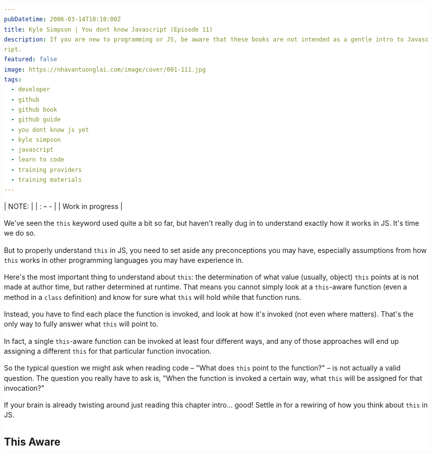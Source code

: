 ```yaml
---
pubDatetime: 2006-03-14T10:10:00Z
title: Kyle Simpson | You dont know Javascript (Episode 11)
description: If you are new to programming or JS, be aware that these books are not intended as a gentle intro to Javascript.
featured: false
image: https://nhavantuonglai.com/image/cover/001-111.jpg
tags:
  - developer
  - github
  - github book
  - github guide
  - you dont know js yet
  - kyle simpson
  - javascript
  - learn to code
  - training providers
  - training materials
---
```


| NOTE: |
| : –   - |
| Work in progress |

We've seen the `this` keyword used quite a bit so far, but haven't really dug in to understand exactly how it works in JS. It's time we do so.

But to properly understand `this` in JS, you need to set aside any preconceptions you may have, especially assumptions from how `this` works in other programming languages you may have experience in.

Here's the most important thing to understand about `this`: the determination of what value (usually, object) `this` points at is not made at author time, but rather determined at runtime. That means you cannot simply look at a `this`-aware function (even a method in a `class` definition) and know for sure what `this` will hold while that function runs.

Instead, you have to find each place the function is invoked, and look at how it's invoked (not even where matters). That's the only way to fully answer what `this` will point to.

In fact, a single `this`-aware function can be invoked at least four different ways, and any of those approaches will end up assigning a different `this` for that particular function invocation.

So the typical question we might ask when reading code – "What does `this` point to the function?" – is not actually a valid question. The question you really have to ask is, "When the function is invoked a certain way, what `this` will be assigned for that invocation?"

If your brain is already twisting around just reading this chapter intro… good! Settle in for a rewiring of how you think about `this` in JS.

## This Aware
